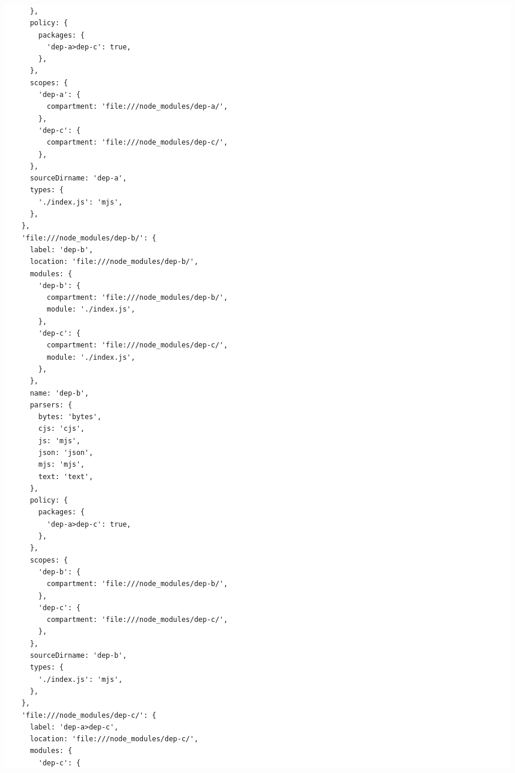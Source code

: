           },
          policy: {
            packages: {
              'dep-a>dep-c': true,
            },
          },
          scopes: {
            'dep-a': {
              compartment: 'file:///node_modules/dep-a/',
            },
            'dep-c': {
              compartment: 'file:///node_modules/dep-c/',
            },
          },
          sourceDirname: 'dep-a',
          types: {
            './index.js': 'mjs',
          },
        },
        'file:///node_modules/dep-b/': {
          label: 'dep-b',
          location: 'file:///node_modules/dep-b/',
          modules: {
            'dep-b': {
              compartment: 'file:///node_modules/dep-b/',
              module: './index.js',
            },
            'dep-c': {
              compartment: 'file:///node_modules/dep-c/',
              module: './index.js',
            },
          },
          name: 'dep-b',
          parsers: {
            bytes: 'bytes',
            cjs: 'cjs',
            js: 'mjs',
            json: 'json',
            mjs: 'mjs',
            text: 'text',
          },
          policy: {
            packages: {
              'dep-a>dep-c': true,
            },
          },
          scopes: {
            'dep-b': {
              compartment: 'file:///node_modules/dep-b/',
            },
            'dep-c': {
              compartment: 'file:///node_modules/dep-c/',
            },
          },
          sourceDirname: 'dep-b',
          types: {
            './index.js': 'mjs',
          },
        },
        'file:///node_modules/dep-c/': {
          label: 'dep-a>dep-c',
          location: 'file:///node_modules/dep-c/',
          modules: {
            'dep-c': {
